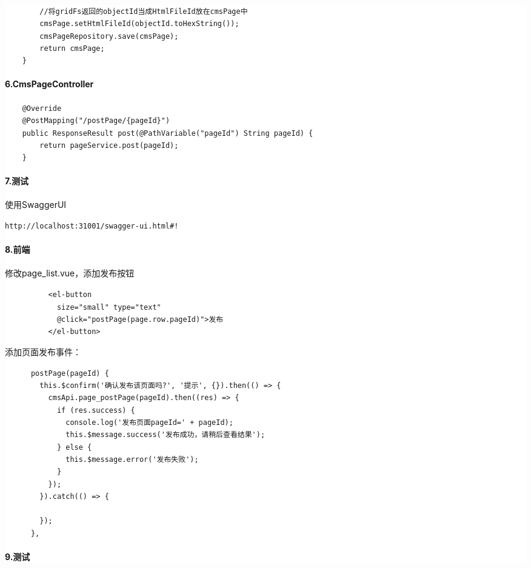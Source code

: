 ```
        //将gridFs返回的objectId当成HtmlFileId放在cmsPage中
        cmsPage.setHtmlFileId(objectId.toHexString());
        cmsPageRepository.save(cmsPage);
        return cmsPage;
    }
```

#### 6.CmsPageController

```
    @Override
    @PostMapping("/postPage/{pageId}")
    public ResponseResult post(@PathVariable("pageId") String pageId) {
        return pageService.post(pageId);
    }
```

#### 7.测试

使用SwaggerUI

```
http://localhost:31001/swagger-ui.html#!
```

#### 8.前端

修改page_list.vue，添加发布按钮

```
          <el-button
            size="small" type="text"
            @click="postPage(page.row.pageId)">发布
          </el-button>
```

添加页面发布事件：

```
      postPage(pageId) {
        this.$confirm('确认发布该页面吗?', '提示', {}).then(() => {
          cmsApi.page_postPage(pageId).then((res) => {
            if (res.success) {
              console.log('发布页面pageId=' + pageId);
              this.$message.success('发布成功，请稍后查看结果');
            } else {
              this.$message.error('发布失败');
            }
          });
        }).catch(() => {

        });
      },
```

#### 9.测试
